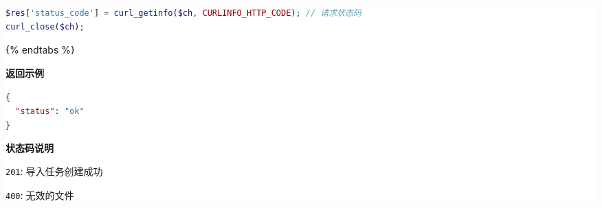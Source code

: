 ```php
$res['status_code'] = curl_getinfo($ch, CURLINFO_HTTP_CODE); // 请求状态码
curl_close($ch);

```

{% endtabs %}

**返回示例**

```json
{
  "status": "ok"
}
```

**状态码说明**

`201`: 导入任务创建成功

`400`: 无效的文件
